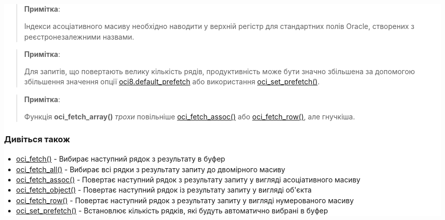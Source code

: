 > **Примітка**:
>
> Індекси асоціативного масиву необхідно наводити у верхній регістр
> для стандартних полів Oracle, створених з реєстронезалежними
> назвами.

> **Примітка**:
>
> Для запитів, що повертають велику кількість рядів,
> продуктивність може бути значно збільшена за допомогою
> збільшення значення опції
> [oci8.default_prefetch](oci8.configuration.md#ini.oci8.default-prefetch)
> або використання
> [oci_set_prefetch()](function.oci-set-prefetch.md).

> **Примітка**:
>
> Функція **oci_fetch_array()** *трохи* повільніше
> [oci_fetch_assoc()](function.oci-fetch-assoc.md) або
> [oci_fetch_row()](function.oci-fetch-row.md), але гнучкіша.

### Дивіться також

- [oci_fetch()](function.oci-fetch.md) - Вибирає наступний рядок
з результату в буфер
- [oci_fetch_all()](function.oci-fetch-all.md) - Вибирає всі рядки
з результату запиту до двомірного масиву
- [oci_fetch_assoc()](function.oci-fetch-assoc.md) - Повертає
наступний рядок з результату запиту у вигляді асоціативного масиву
- [oci_fetch_object()](function.oci-fetch-object.md) - Повертає
наступний рядок із результату запиту у вигляді об'єкта
- [oci_fetch_row()](function.oci-fetch-row.md) - Повертає
наступний рядок з результату запиту у вигляді нумерованого масиву
- [oci_set_prefetch()](function.oci-set-prefetch.md) - Встановлює
кількість рядків, які будуть автоматично вибрані в буфер
